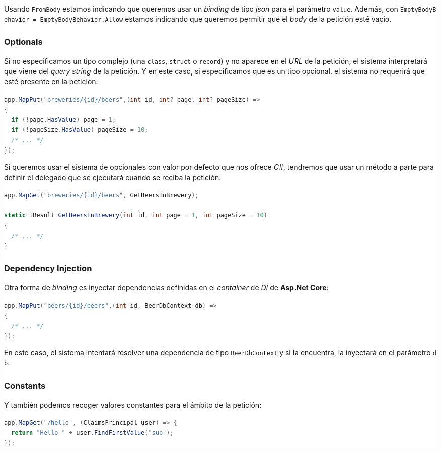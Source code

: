 Usando `FromBody` estamos indicando que queremos usar un *binding* de tipo *json* para el parámetro `value`. Además, con `EmptyBodyBehavior = EmptyBodyBehavior.Allow` estamos indicando que queremos permitir que el *body* de la petición esté vacío.

### Optionals

Si no especificamos un tipo complejo (una `class`, `struct` o `record`) y no aparece en el *URL* de la petición, el sistema interpretará que viene del *query string* de la petición. Y en este caso, si especificamos que es un tipo opcional, el sistema no requerirá que esté presente en la petición:

```csharp
app.MapPut("breweries/{id}/beers",(int id, int? page, int? pageSize) =>
{
  if (!page.HasValue) page = 1;
  if (!pageSize.HasValue) pageSize = 10;
  /* ... */
});
```

Si queremos usar el sistema de opcionales con valor por defecto que nos ofrece *C#*, tendremos que usar un método a parte para definir el delegado que se ejecutará cuando se reciba la petición:

```csharp
app.MapGet("breweries/{id}/beers", GetBeersInBrewery);

static IResult GetBeersInBrewery(int id, int page = 1, int pageSize = 10)
{
  /* ... */
}
```

### Dependency Injection

Otra forma de *binding* es inyectar dependencias definidas en el *container* de *DI* de **Asp.Net Core**:

```csharp
app.MapPut("beers/{id}/beers",(int id, BeerDbContext db) =>
{
  /* ... */
});
```

En este caso, el sistema intentará resolver una dependencia de tipo `BeerDbContext` y si la encuentra, la inyectará en el parámetro `db`.

### Constants

Y también podemos recoger valores constantes para el ámbito de la petición:

```csharp
app.MapGet("/hello", (ClaimsPrincipal user) => {
  return "Hello " + user.FindFirstValue("sub");
});
```
